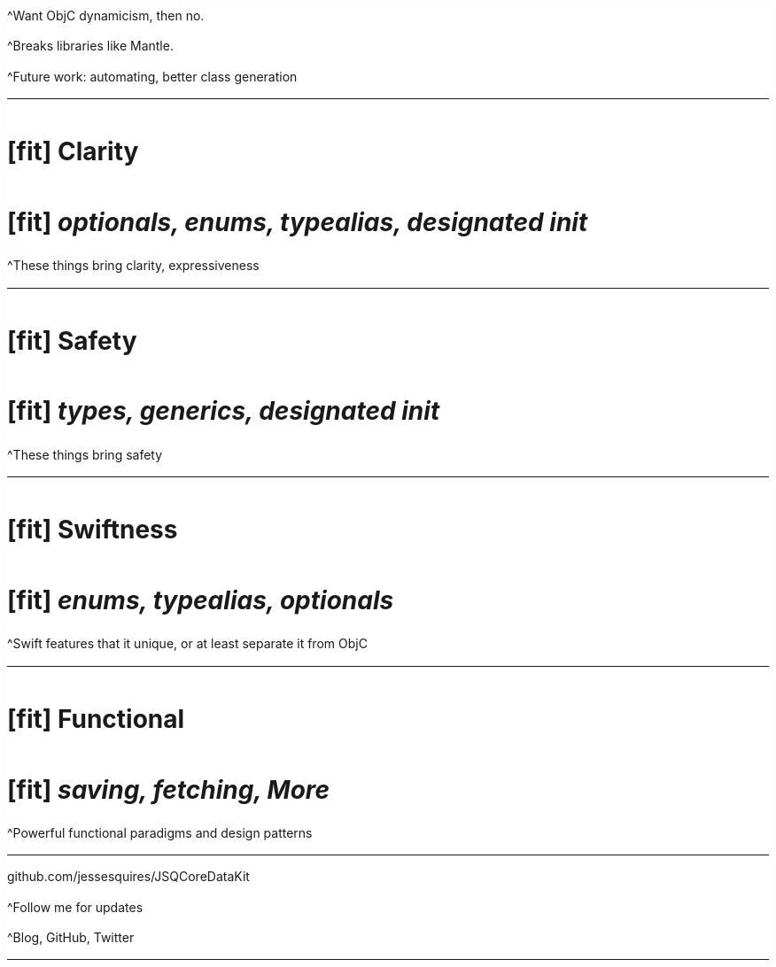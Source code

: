 ^Want ObjC dynamicism, then no. 

^Breaks libraries like Mantle.

^Future work: automating, better class generation

---

# [fit] Clarity

# [fit] *optionals, enums, typealias, designated init*

^These things bring clarity, expressiveness

---

# [fit] Safety

# [fit] *types, generics, designated init*

^These things bring safety

---

# [fit] Swiftness

# [fit] *enums, typealias, optionals*

^Swift features that it unique, or at least separate it from ObjC

---

# [fit] Functional

# [fit] *saving, fetching, More*

^Powerful functional paradigms and design patterns

---

github.com/jessesquires/JSQCoreDataKit

^Follow me for updates

^Blog, GitHub, Twitter

---
